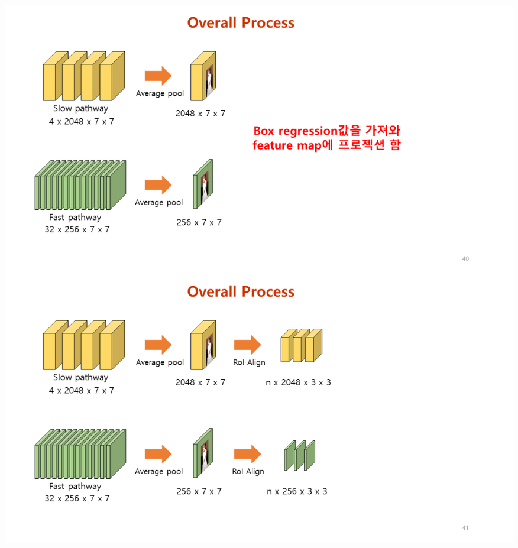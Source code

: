 <img src='\assets\papers\SlowFast Networks for Video Recognition\40.PNG' width='800'>
<img src='\assets\papers\SlowFast Networks for Video Recognition\41.PNG' width='800'>